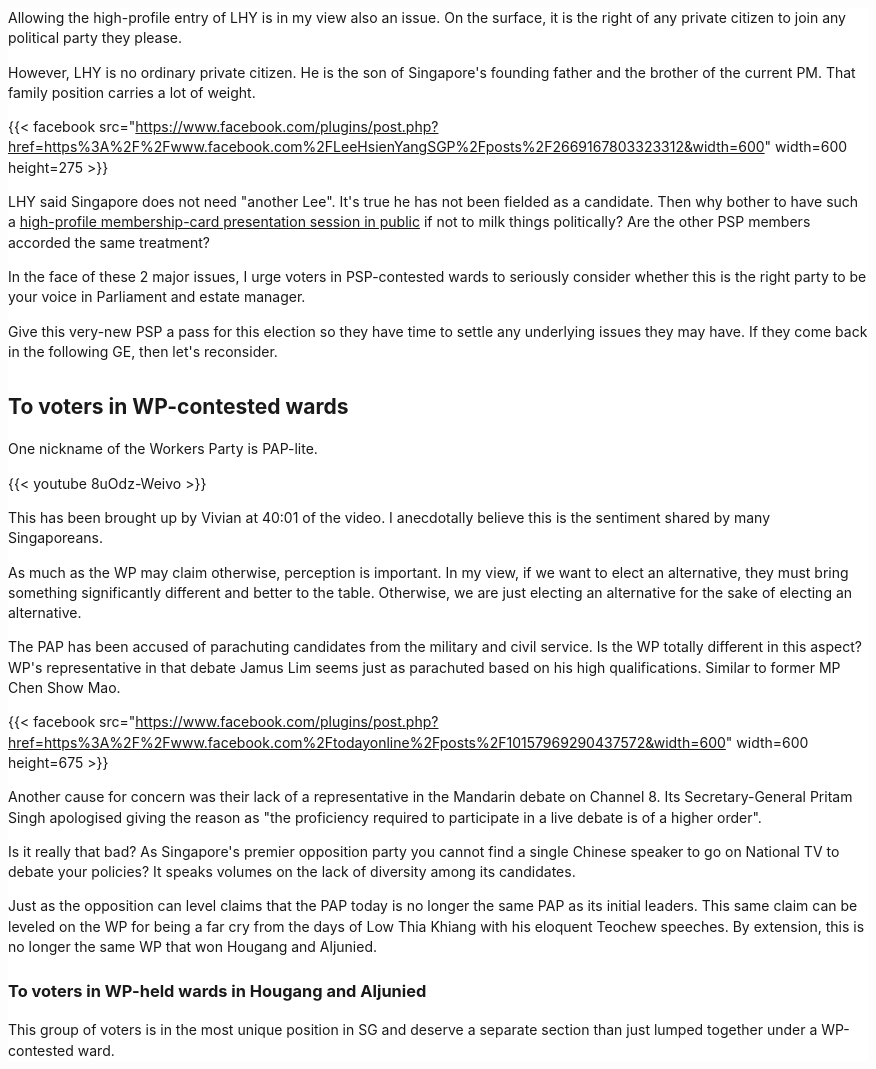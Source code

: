 Allowing the high-profile entry of LHY is in my view also an issue. On the surface, it is the right of any private citizen to join any political party they please. 

However, LHY is no ordinary private citizen. He is the son of Singapore's founding father and the brother of the current PM. That family position carries a lot of weight.

{{< facebook src="https://www.facebook.com/plugins/post.php?href=https%3A%2F%2Fwww.facebook.com%2FLeeHsienYangSGP%2Fposts%2F2669167803323312&width=600" width=600 height=275 >}}

LHY said Singapore does not need "another Lee". It's true he has not been fielded as a candidate. Then why bother to have such a [high-profile membership-card presentation session in public](https://www.straitstimes.com/politics/lee-hsien-yang-joins-progress-singapore-party) if not to milk things politically? Are the other PSP members accorded the same treatment?

In the face of these 2 major issues, I urge voters in PSP-contested wards to seriously consider whether this is the right party to be your voice in Parliament and estate manager.

Give this very-new PSP a pass for this election so they have time to settle any underlying issues they may have. If they come back in the following GE, then let's reconsider.

## To voters in WP-contested wards

One nickname of the Workers Party is PAP-lite. 

{{< youtube 8uOdz-Weivo >}}

This has been brought up by Vivian at 40:01 of the video. I anecdotally believe this is the sentiment shared by many Singaporeans.

As much as the WP may claim otherwise, perception is important. In my view, if we want to elect an alternative, they must bring something significantly different and better to the table. Otherwise, we are just electing an alternative for the sake of electing an alternative.

The PAP has been accused of parachuting candidates from the military and civil service. Is the WP totally different in this aspect? WP's representative in that debate Jamus Lim seems just as parachuted based on his high qualifications. Similar to former MP Chen Show Mao.

{{< facebook src="https://www.facebook.com/plugins/post.php?href=https%3A%2F%2Fwww.facebook.com%2Ftodayonline%2Fposts%2F10157969290437572&width=600" width=600 height=675 >}}

Another cause for concern was their lack of a representative in the Mandarin debate on Channel 8. Its Secretary-General Pritam Singh apologised giving the reason as "the proficiency required to participate in a live debate is of a higher order".

Is it really that bad? As Singapore's premier opposition party you cannot find a single Chinese speaker to go on National TV to debate your policies? It speaks volumes on the lack of diversity among its candidates.

Just as the opposition can level claims that the PAP today is no longer the same PAP as its initial leaders. This same claim can be leveled on the WP for being a far cry from the days of Low Thia Khiang with his eloquent Teochew speeches. By extension, this is no longer the same WP that won Hougang and Aljunied.

### To voters in WP-held wards in Hougang and Aljunied

This group of voters is in the most unique position in SG and deserve a separate section than just lumped together under a WP-contested ward.

